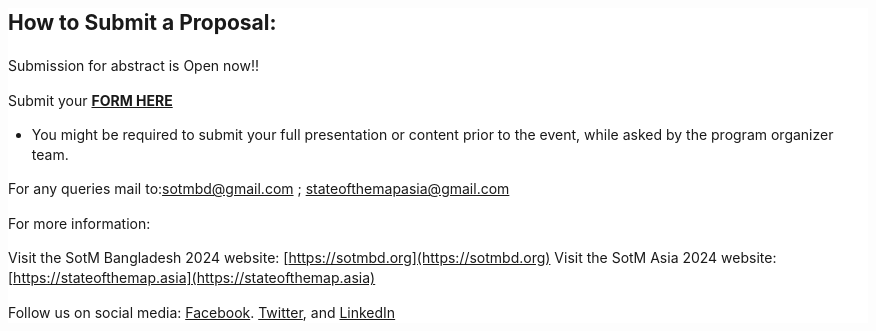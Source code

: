 ## How to Submit a Proposal:

Submission for abstract is Open now!!

Submit your **[FORM HERE](https://docs.google.com/forms/d/e/1FAIpQLSfTcJDMwyhM9qrwB9aKB4-ig6BzQv6PtdFOXC1h1On6xqdSwQ/viewform)**

* You might be required to submit your full presentation or content prior to the event, while asked by the program organizer team.

For any queries mail to:[sotmbd@gmail.com](mailto:sotmbd@gmail.com) ; [stateofthemapasia@gmail.com](mailto:stateofthemapasia@gmail.com)

For more information:

Visit the SotM Bangladesh 2024 website: [https://sotmbd.org](https://sotmbd.org)
Visit the SotM Asia 2024 website: [https://stateofthemap.asia](https://stateofthemap.asia)

Follow us on social media: [Facebook](https://www.facebook.com/SotmAsia/). [Twitter](https://x.com/sotmasia), and [LinkedIn](#)

